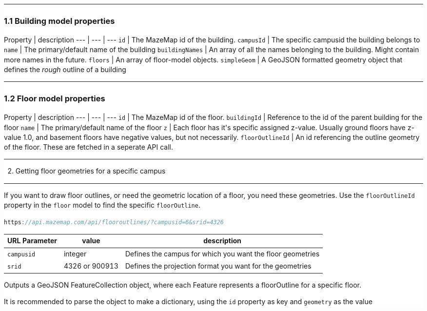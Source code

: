 ```json
```

---

### <a name="building-model-properties"></a>1.1 Building model properties

Property | description
--- | --- | ---
`id` | The MazeMap id of the building.
`campusId` | The specific campusid the building belongs to
`name` | The primary/default name of the building
`buildingNames` | An array of all the names belonging to the building. Might contain more names in the future.
`floors` | An array of floor-model objects.
`simpleGeom` | A GeoJSON formatted geometry object that defines the *rough* outline of a building

---

### <a name="floor-model-properties"></a>1.2 Floor model properties

Property | description
--- | --- | ---
`id` | The MazeMap id of the floor.
`buildingId` | Reference to the id of the parent building for the floor
`name` | The primary/default name of the floor
`z` | Each floor has it's specific assigned z-value. Usually ground floors have z-value 1.0, and basement floors have negative values, but not necessarily.
`floorOutlineId` | An id referencing the outline geometry of the floor. These are fetched in a seperate API call.



---

2. <a name="getting-floor-geometries"></a>Getting floor geometries for a specific campus
-----------------------------------------
If you want to draw floor outlines, or need the geometric location of a floor, you need these geometries. Use the `floorOutlineId` property in the `floor` model to find the specific `floorOutline`.

```javascript
https://api.mazemap.com/api/flooroutlines/?campusid=6&srid=4326
```

URL Parameter | value | description
--- | --- | ---
`campusid` | integer | Defines the campus for which you want the floor geometries
`srid` | 4326 or 900913 | Defines the projection format you want for the geometries


Outputs a GeoJSON FeatureCollection object, where each Feature represents a floorOutline for a specific floor.

It is recommended to parse the object to make a dictionary, using the `id` property as key and `geometry` as the value
